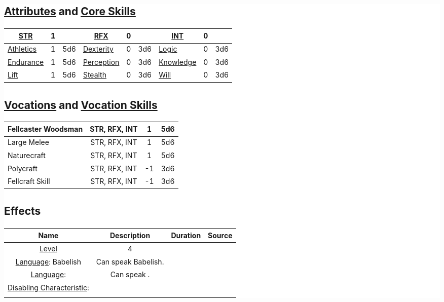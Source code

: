 ## [Attributes](./../../../../../CoreRules/GeneralRules/Attributes.md) and [Core Skills](./../../../../../CoreRules/GeneralRules/CoreSkills.md)

| [STR](./../../../../../CoreRules/GeneralRules/Attributes.md#strength-str)    | 1 |    | [RFX](./../../../../../CoreRules/GeneralRules/Attributes.md#reflex-rfx)        | 0 |    | [INT](./../../../../../CoreRules/GeneralRules/Attributes.md#intelligence-int)                | 0 |    |
| ------------------------------------------------------------------------- | :-: | :-: | --------------------------------------------------------------------------- | :-: | :-: | ----------------------------------------------------------------------------------------- | :-: | :-: |
| [Athletics](./../../../../../CoreRules/GeneralRules/CoreSkills.md#athletics) | 1 | 5d6 | [Dexterity](./../../../../../CoreRules/GeneralRules/CoreSkills.md#dexterity)   | 0 | 3d6 | [Logic](./../../../../../CoreRules/GeneralRules/CoreSkills.md#logic)         | 0 | 3d6 |
| [Endurance](./../../../../../CoreRules/GeneralRules/CoreSkills.md#endurance) | 1 | 5d6 | [Perception](./../../../../../CoreRules/GeneralRules/CoreSkills.md#perception) | 0 | 3d6 | [Knowledge](./../../../../../CoreRules/GeneralRules/CoreSkills.md#knowledge) | 0 | 3d6 |
| [Lift](./../../../../../CoreRules/GeneralRules/CoreSkills.md#lift)           | 1 | 5d6 | [Stealth](./../../../../../CoreRules/GeneralRules/CoreSkills.md#stealth)       | 0 | 3d6 | [Will](./../../../../../CoreRules/GeneralRules/CoreSkills.md#will)                           | 0 | 3d6 |

## [Vocations](./../../../../../CoreRules/GeneralRules/Vocations.md) and [Vocation Skills](./../../../../../CoreRules/GeneralRules/Vocations.md#vocation-skills)

| Fellcaster Woodsman | STR, RFX, INT | 1 | 5d6 |
| ------------------- | :-----------: | :-: | :-: |
| Large Melee         | STR, RFX, INT | 1 | 5d6 |
| Naturecraft         | STR, RFX, INT | 1 | 5d6 |
| Polycraft           | STR, RFX, INT | -1 | 3d6 |
| Fellcraft Skill     | STR, RFX, INT | -1 | 3d6 |

## Effects

|                                                     Name                                                     |                                                                                                                                                                  Description                                                                                                                                                                  | Duration |                      Source                      |
| :----------------------------------------------------------------------------------------------------------: | :-------------------------------------------------------------------------------------------------------------------------------------------------------------------------------------------------------------------------------------------------------------------------------------------------------------------------------------: | :------: | :----------------------------------------------: |
|                    [Level](./../../../../../CoreRules/CharacterCreationRules/TiersOfPlay.md)                    |                                                                                                                                                                    4                                                                                                                                                                    |          |                                                  |
|                             [Language](./../../../Languages/Languages.md): Babelish                             |                                                                                                                                                           Can speak Babelish.                                                                                                                                                           |          |                                                  |
|                                 [Language](./../../../Languages/Languages.md):                                 |                                                                                                                                                              Can speak .                                                                                                                                                              |          |                                                  |
|   [Disabling Characteristic](./../../../../../CoreRules/CharacterCreationRules/DisablingCharacteristics.md):   |                                                                                                                                                                                                                                                                                                                                        |          |                                                  |
|                                                                                                              |                                                                                                                                                                                                                                                                                                                                        |          |                                                  |